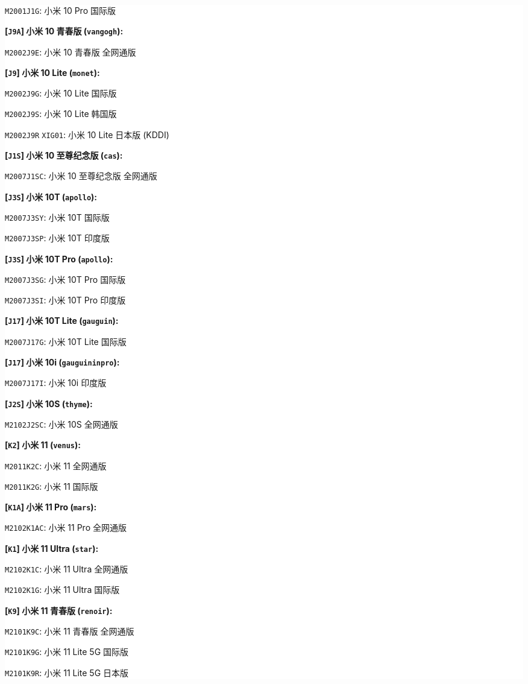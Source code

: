 `M2001J1G`: 小米 10 Pro 国际版

**[`J9A`] 小米 10 青春版 (`vangogh`):**

`M2002J9E`: 小米 10 青春版 全网通版

**[`J9`] 小米 10 Lite (`monet`):**

`M2002J9G`: 小米 10 Lite 国际版

`M2002J9S`: 小米 10 Lite 韩国版

`M2002J9R` `XIG01`: 小米 10 Lite 日本版 (KDDI)

**[`J1S`] 小米 10 至尊纪念版 (`cas`):**

`M2007J1SC`: 小米 10 至尊纪念版 全网通版

**[`J3S`] 小米 10T (`apollo`):**

`M2007J3SY`: 小米 10T 国际版

`M2007J3SP`: 小米 10T 印度版

**[`J3S`] 小米 10T Pro (`apollo`):**

`M2007J3SG`: 小米 10T Pro 国际版

`M2007J3SI`: 小米 10T Pro 印度版

**[`J17`] 小米 10T Lite (`gauguin`):**

`M2007J17G`: 小米 10T Lite 国际版

**[`J17`] 小米 10i (`gauguininpro`):**

`M2007J17I`: 小米 10i 印度版

**[`J2S`] 小米 10S (`thyme`):**

`M2102J2SC`: 小米 10S 全网通版

**[`K2`] 小米 11 (`venus`):**

`M2011K2C`: 小米 11 全网通版

`M2011K2G`: 小米 11 国际版

**[`K1A`] 小米 11 Pro (`mars`):**

`M2102K1AC`: 小米 11 Pro 全网通版

**[`K1`] 小米 11 Ultra (`star`):**

`M2102K1C`: 小米 11 Ultra 全网通版

`M2102K1G`: 小米 11 Ultra 国际版

**[`K9`] 小米 11 青春版 (`renoir`):**

`M2101K9C`: 小米 11 青春版 全网通版

`M2101K9G`: 小米 11 Lite 5G 国际版

`M2101K9R`: 小米 11 Lite 5G 日本版
